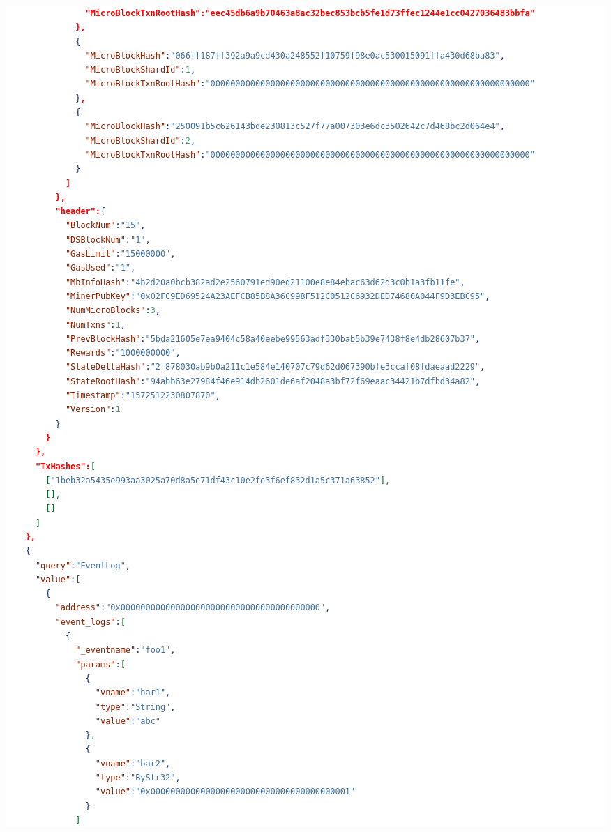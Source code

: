 ```json
                "MicroBlockTxnRootHash":"eec45db6a9b70463a8ac32bec853bcb5fe1d73ffec1244e1cc0427036483bbfa"
              },
              {
                "MicroBlockHash":"066ff187ff392a9a9cd430a248552f10759f98e0ac530015091ffa430d68ba83",
                "MicroBlockShardId":1,
                "MicroBlockTxnRootHash":"0000000000000000000000000000000000000000000000000000000000000000"
              },
              {
                "MicroBlockHash":"250091b5c626143bde230813c527f77a007303e6dc3502642c7d468bc2d064e4",
                "MicroBlockShardId":2,
                "MicroBlockTxnRootHash":"0000000000000000000000000000000000000000000000000000000000000000"
              }
            ]
          },
          "header":{
            "BlockNum":"15",
            "DSBlockNum":"1",
            "GasLimit":"15000000",
            "GasUsed":"1",
            "MbInfoHash":"4b2d20a0bcb382ad2e2560791ed90ed21100e8e84ebac63d62d3c0b1a3fb11fe",
            "MinerPubKey":"0x02FC9ED69524A23AEFCB85B8A36C998F512C0512C6932DED74680A044F9D3EBC95",
            "NumMicroBlocks":3,
            "NumTxns":1,
            "PrevBlockHash":"5bda21605e7ea9404c58a40eebe99563adf330bab5b39e7438f8e4db28607b37",
            "Rewards":"1000000000",
            "StateDeltaHash":"2f878030ab9b0a211c1e584e140707c79d62d067390bfe3ccaf08fdaeaad2229",
            "StateRootHash":"94abb63e27984f46e914db2601de6af2048a3bf72f69eaac34421b7dfbd34a82",
            "Timestamp":"1572512230807870",
            "Version":1
          }
        }
      },
      "TxHashes":[
        ["1beb32a5435e993aa3025a70d8a5e71df43c10e2fe3f6ef832d1a5c371a63852"],
        [],
        []
      ]
    },
    {
      "query":"EventLog",
      "value":[
        {
          "address":"0x0000000000000000000000000000000000000000",
          "event_logs":[
            {
              "_eventname":"foo1",
              "params":[
                {
                  "vname":"bar1",
                  "type":"String",
                  "value":"abc"
                },
                {
                  "vname":"bar2",
                  "type":"ByStr32",
                  "value":"0x0000000000000000000000000000000000000001"
                }
              ]
```